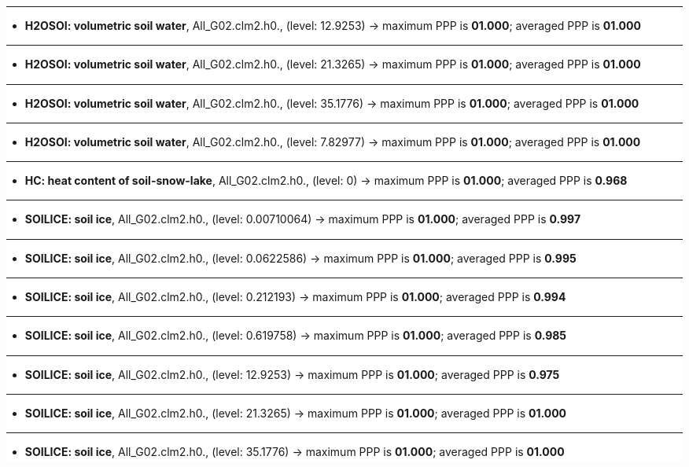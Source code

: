 ------ 
 
  * __H2OSOI: volumetric soil water__, All_G02.clm2.h0., (level: 12.9253) -> maximum PPP is __01.000__; averaged PPP is __01.000__ 
 
------ 
 
  * __H2OSOI: volumetric soil water__, All_G02.clm2.h0., (level: 21.3265) -> maximum PPP is __01.000__; averaged PPP is __01.000__ 
 
------ 
 
  * __H2OSOI: volumetric soil water__, All_G02.clm2.h0., (level: 35.1776) -> maximum PPP is __01.000__; averaged PPP is __01.000__ 
 
------ 
 
  * __H2OSOI: volumetric soil water__, All_G02.clm2.h0., (level: 7.82977) -> maximum PPP is __01.000__; averaged PPP is __01.000__ 
 
------ 
 
  * __HC: heat content of soil-snow-lake__, All_G02.clm2.h0., (level: 0) -> maximum PPP is __01.000__; averaged PPP is __0.968__ 
 
------ 
 
  * __SOILICE: soil ice__, All_G02.clm2.h0., (level: 0.00710064) -> maximum PPP is __01.000__; averaged PPP is __0.997__ 
 
------ 
 
  * __SOILICE: soil ice__, All_G02.clm2.h0., (level: 0.0622586) -> maximum PPP is __01.000__; averaged PPP is __0.995__ 
 
------ 
 
  * __SOILICE: soil ice__, All_G02.clm2.h0., (level: 0.212193) -> maximum PPP is __01.000__; averaged PPP is __0.994__ 
 
------ 
 
  * __SOILICE: soil ice__, All_G02.clm2.h0., (level: 0.619758) -> maximum PPP is __01.000__; averaged PPP is __0.985__ 
 
------ 
 
  * __SOILICE: soil ice__, All_G02.clm2.h0., (level: 12.9253) -> maximum PPP is __01.000__; averaged PPP is __0.975__ 
 
------ 
 
  * __SOILICE: soil ice__, All_G02.clm2.h0., (level: 21.3265) -> maximum PPP is __01.000__; averaged PPP is __01.000__ 
 
------ 
 
  * __SOILICE: soil ice__, All_G02.clm2.h0., (level: 35.1776) -> maximum PPP is __01.000__; averaged PPP is __01.000__ 
 